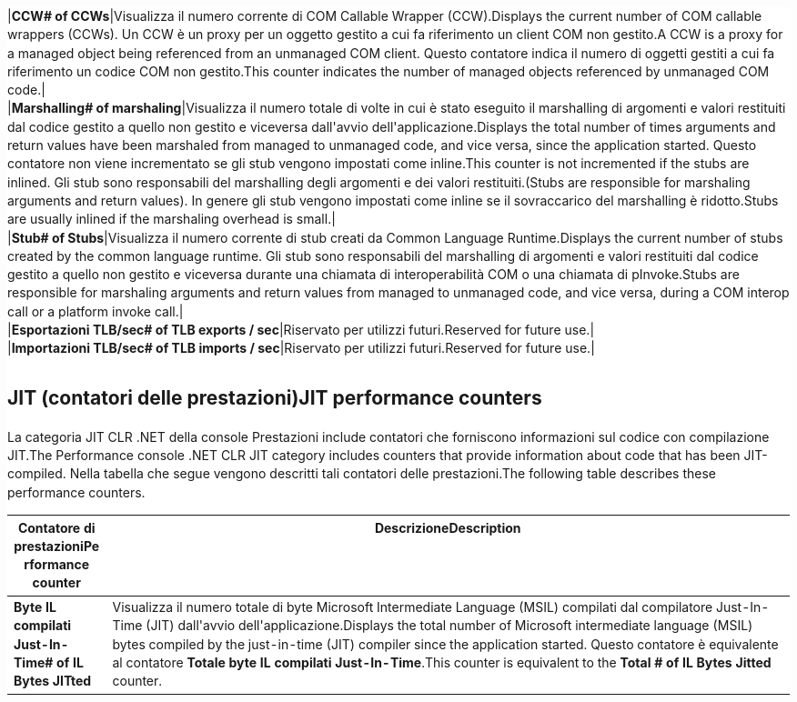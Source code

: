 |<span data-ttu-id="bae87-148">**CCW**</span><span class="sxs-lookup"><span data-stu-id="bae87-148">**# of CCWs**</span></span>|<span data-ttu-id="bae87-149">Visualizza il numero corrente di COM Callable Wrapper (CCW).</span><span class="sxs-lookup"><span data-stu-id="bae87-149">Displays the current number of COM callable wrappers (CCWs).</span></span> <span data-ttu-id="bae87-150">Un CCW è un proxy per un oggetto gestito a cui fa riferimento un client COM non gestito.</span><span class="sxs-lookup"><span data-stu-id="bae87-150">A CCW is a proxy for a managed object being referenced from an unmanaged COM client.</span></span> <span data-ttu-id="bae87-151">Questo contatore indica il numero di oggetti gestiti a cui fa riferimento un codice COM non gestito.</span><span class="sxs-lookup"><span data-stu-id="bae87-151">This counter indicates the number of managed objects referenced by unmanaged COM code.</span></span>|  
|<span data-ttu-id="bae87-152">**Marshalling**</span><span class="sxs-lookup"><span data-stu-id="bae87-152">**# of marshaling**</span></span>|<span data-ttu-id="bae87-153">Visualizza il numero totale di volte in cui è stato eseguito il marshalling di argomenti e valori restituiti dal codice gestito a quello non gestito e viceversa dall'avvio dell'applicazione.</span><span class="sxs-lookup"><span data-stu-id="bae87-153">Displays the total number of times arguments and return values have been marshaled from managed to unmanaged code, and vice versa, since the application started.</span></span> <span data-ttu-id="bae87-154">Questo contatore non viene incrementato se gli stub vengono impostati come inline.</span><span class="sxs-lookup"><span data-stu-id="bae87-154">This counter is not incremented if the stubs are inlined.</span></span> <span data-ttu-id="bae87-155">Gli stub sono responsabili del marshalling degli argomenti e dei valori restituiti.</span><span class="sxs-lookup"><span data-stu-id="bae87-155">(Stubs are responsible for marshaling arguments and return values).</span></span> <span data-ttu-id="bae87-156">In genere gli stub vengono impostati come inline se il sovraccarico del marshalling è ridotto.</span><span class="sxs-lookup"><span data-stu-id="bae87-156">Stubs are usually inlined if the marshaling overhead is small.</span></span>|  
|<span data-ttu-id="bae87-157">**Stub**</span><span class="sxs-lookup"><span data-stu-id="bae87-157">**# of Stubs**</span></span>|<span data-ttu-id="bae87-158">Visualizza il numero corrente di stub creati da Common Language Runtime.</span><span class="sxs-lookup"><span data-stu-id="bae87-158">Displays the current number of stubs created by the common language runtime.</span></span> <span data-ttu-id="bae87-159">Gli stub sono responsabili del marshalling di argomenti e valori restituiti dal codice gestito a quello non gestito e viceversa durante una chiamata di interoperabilità COM o una chiamata di pInvoke.</span><span class="sxs-lookup"><span data-stu-id="bae87-159">Stubs are responsible for marshaling arguments and return values from managed to unmanaged code, and vice versa, during a COM interop call or a platform invoke call.</span></span>|  
|<span data-ttu-id="bae87-160">**Esportazioni TLB/sec**</span><span class="sxs-lookup"><span data-stu-id="bae87-160">**# of TLB exports / sec**</span></span>|<span data-ttu-id="bae87-161">Riservato per utilizzi futuri.</span><span class="sxs-lookup"><span data-stu-id="bae87-161">Reserved for future use.</span></span>|  
|<span data-ttu-id="bae87-162">**Importazioni TLB/sec**</span><span class="sxs-lookup"><span data-stu-id="bae87-162">**# of TLB imports / sec**</span></span>|<span data-ttu-id="bae87-163">Riservato per utilizzi futuri.</span><span class="sxs-lookup"><span data-stu-id="bae87-163">Reserved for future use.</span></span>|  
  
<a name="jit"></a>   
## <a name="jit-performance-counters"></a><span data-ttu-id="bae87-164">JIT (contatori delle prestazioni)</span><span class="sxs-lookup"><span data-stu-id="bae87-164">JIT performance counters</span></span>  
 <span data-ttu-id="bae87-165">La categoria JIT CLR .NET della console Prestazioni include contatori che forniscono informazioni sul codice con compilazione JIT.</span><span class="sxs-lookup"><span data-stu-id="bae87-165">The Performance console .NET CLR JIT category includes counters that provide information about code that has been JIT-compiled.</span></span> <span data-ttu-id="bae87-166">Nella tabella che segue vengono descritti tali contatori delle prestazioni.</span><span class="sxs-lookup"><span data-stu-id="bae87-166">The following table describes these performance counters.</span></span>  
  
|<span data-ttu-id="bae87-167">Contatore di prestazioni</span><span class="sxs-lookup"><span data-stu-id="bae87-167">Performance counter</span></span>|<span data-ttu-id="bae87-168">Descrizione</span><span class="sxs-lookup"><span data-stu-id="bae87-168">Description</span></span>|  
|-------------------------|-----------------|  
|<span data-ttu-id="bae87-169">**Byte IL compilati Just-In-Time**</span><span class="sxs-lookup"><span data-stu-id="bae87-169">**# of IL Bytes JITted**</span></span>|<span data-ttu-id="bae87-170">Visualizza il numero totale di byte Microsoft Intermediate Language (MSIL) compilati dal compilatore Just-In-Time (JIT) dall'avvio dell'applicazione.</span><span class="sxs-lookup"><span data-stu-id="bae87-170">Displays the total number of Microsoft intermediate language (MSIL) bytes compiled by the just-in-time (JIT) compiler since the application started.</span></span> <span data-ttu-id="bae87-171">Questo contatore è equivalente al contatore **Totale byte IL compilati Just-In-Time**.</span><span class="sxs-lookup"><span data-stu-id="bae87-171">This counter is equivalent to the **Total # of IL Bytes Jitted** counter.</span></span>|  